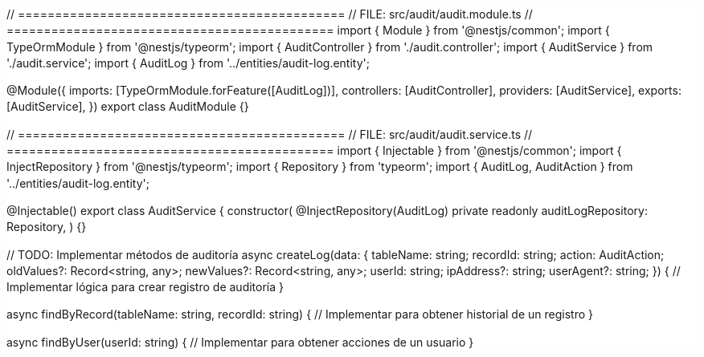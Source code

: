 // ============================================
// FILE: src/audit/audit.module.ts
// ============================================
import { Module } from '@nestjs/common';
import { TypeOrmModule } from '@nestjs/typeorm';
import { AuditController } from './audit.controller';
import { AuditService } from './audit.service';
import { AuditLog } from '../entities/audit-log.entity';

@Module({
  imports: [TypeOrmModule.forFeature([AuditLog])],
  controllers: [AuditController],
  providers: [AuditService],
  exports: [AuditService],
})
export class AuditModule {}

// ============================================
// FILE: src/audit/audit.service.ts
// ============================================
import { Injectable } from '@nestjs/common';
import { InjectRepository } from '@nestjs/typeorm';
import { Repository } from 'typeorm';
import { AuditLog, AuditAction } from '../entities/audit-log.entity';

@Injectable()
export class AuditService {
  constructor(
    @InjectRepository(AuditLog)
    private readonly auditLogRepository: Repository<AuditLog>,
  ) {}

  // TODO: Implementar métodos de auditoría
  async createLog(data: {
    tableName: string;
    recordId: string;
    action: AuditAction;
    oldValues?: Record<string, any>;
    newValues?: Record<string, any>;
    userId: string;
    ipAddress?: string;
    userAgent?: string;
  }) {
    // Implementar lógica para crear registro de auditoría
  }

  async findByRecord(tableName: string, recordId: string) {
    // Implementar para obtener historial de un registro
  }

  async findByUser(userId: string) {
    // Implementar para obtener acciones de un usuario
  }
